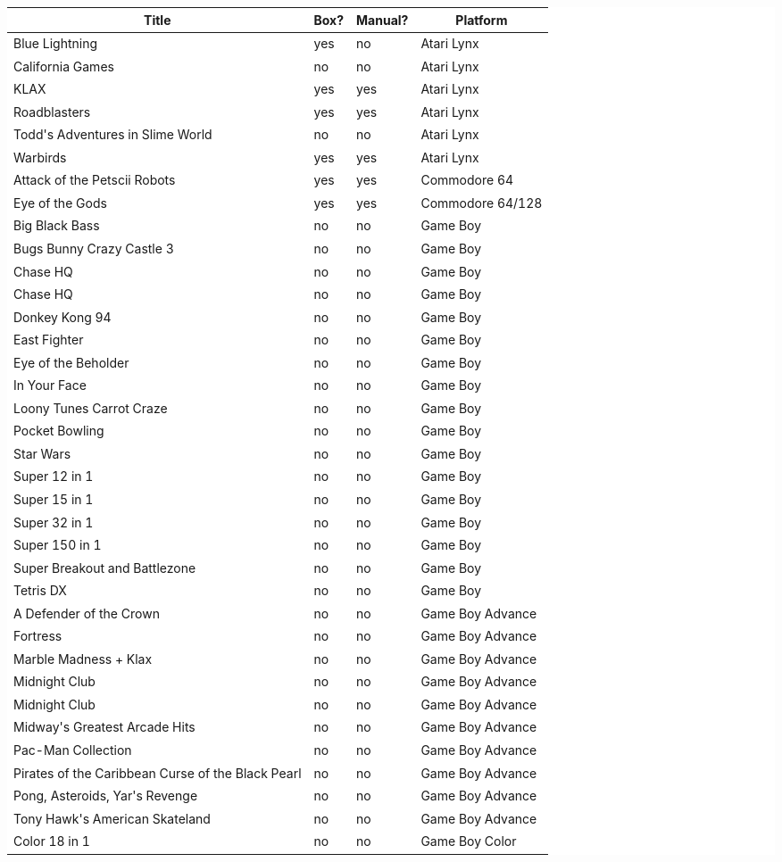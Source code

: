 
| Title                                                     | Box? | Manual? | Platform          |
| --------------------------------------------------------- | ---- | ------- | ----------------- |
| Blue Lightning                                            | yes  | no      | Atari Lynx        |
| California Games                                          | no   | no      | Atari Lynx        |
| KLAX                                                      | yes  | yes     | Atari Lynx        |
| Roadblasters                                              | yes  | yes     | Atari Lynx        |
| Todd's Adventures in Slime World                          | no   | no      | Atari Lynx        |
| Warbirds                                                  | yes  | yes     | Atari Lynx        |
| Attack of the Petscii Robots                              | yes  | yes     | Commodore 64      |
| Eye of the Gods                                           | yes  | yes     | Commodore 64/128  |
| Big Black Bass                                            | no   | no      | Game Boy          |
| Bugs Bunny Crazy Castle 3                                 | no   | no      | Game Boy          |
| Chase HQ                                                  | no   | no      | Game Boy          |
| Chase HQ                                                  | no   | no      | Game Boy          |
| Donkey Kong 94                                            | no   | no      | Game Boy          |
| East Fighter                                              | no   | no      | Game Boy          |
| Eye of the Beholder                                       | no   | no      | Game Boy          |
| In Your Face                                              | no   | no      | Game Boy          |
| Loony Tunes Carrot Craze                                  | no   | no      | Game Boy          |
| Pocket Bowling                                            | no   | no      | Game Boy          |
| Star Wars                                                 | no   | no      | Game Boy          |
| Super 12 in 1                                             | no   | no      | Game Boy          |
| Super 15 in 1                                             | no   | no      | Game Boy          |
| Super 32 in 1                                             | no   | no      | Game Boy          |
| Super 150 in 1                                            | no   | no      | Game Boy          |
| Super Breakout and Battlezone                             | no   | no      | Game Boy          |
| Tetris DX                                                 | no   | no      | Game Boy          |
| A Defender of the Crown                                   | no   | no      | Game Boy Advance  |
| Fortress                                                  | no   | no      | Game Boy Advance  |
| Marble Madness + Klax                                     | no   | no      | Game Boy Advance  |
| Midnight Club                                             | no   | no      | Game Boy Advance  |
| Midnight Club                                             | no   | no      | Game Boy Advance  |
| Midway's Greatest Arcade Hits                             | no   | no      | Game Boy Advance  |
| Pac-Man Collection                                        | no   | no      | Game Boy Advance  |
| Pirates of the Caribbean Curse of the Black Pearl         | no   | no      | Game Boy Advance  |
| Pong, Asteroids, Yar's Revenge                            | no   | no      | Game Boy Advance  |
| Tony Hawk's American Skateland                            | no   | no      | Game Boy Advance  |
| Color 18 in 1                                             | no   | no      | Game Boy Color    |